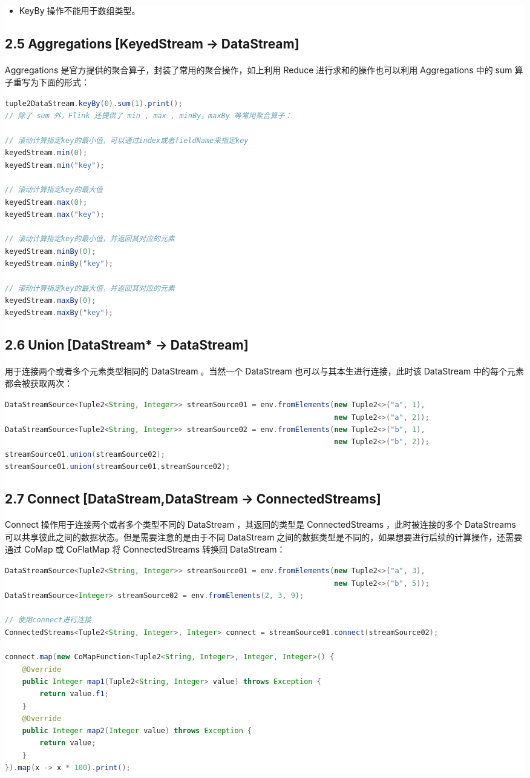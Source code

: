 - KeyBy 操作不能用于数组类型。



2.5 Aggregations [KeyedStream → DataStream]
------------
Aggregations 是官方提供的聚合算子，封装了常用的聚合操作，如上利用 Reduce 进行求和的操作也可以利用 Aggregations 中的 sum 算子重写为下面的形式：
```java
tuple2DataStream.keyBy(0).sum(1).print();
// 除了 sum 外，Flink 还提供了 min , max , minBy，maxBy 等常用聚合算子：

// 滚动计算指定key的最小值，可以通过index或者fieldName来指定key
keyedStream.min(0);
keyedStream.min("key");

// 滚动计算指定key的最大值
keyedStream.max(0);
keyedStream.max("key");

// 滚动计算指定key的最小值，并返回其对应的元素
keyedStream.minBy(0);
keyedStream.minBy("key");

// 滚动计算指定key的最大值，并返回其对应的元素
keyedStream.maxBy(0);
keyedStream.maxBy("key");
```


2.6 Union [DataStream* → DataStream]
------------
用于连接两个或者多个元素类型相同的 DataStream 。当然一个 DataStream 也可以与其本生进行连接，此时该 DataStream 中的每个元素都会被获取两次：
```java
DataStreamSource<Tuple2<String, Integer>> streamSource01 = env.fromElements(new Tuple2<>("a", 1), 
                                                                            new Tuple2<>("a", 2));
DataStreamSource<Tuple2<String, Integer>> streamSource02 = env.fromElements(new Tuple2<>("b", 1), 
                                                                            new Tuple2<>("b", 2));
streamSource01.union(streamSource02);
streamSource01.union(streamSource01,streamSource02);
```


2.7 Connect [DataStream,DataStream → ConnectedStreams]
------------
Connect 操作用于连接两个或者多个类型不同的 DataStream ，其返回的类型是 ConnectedStreams ，此时被连接的多个 DataStreams 可以共享彼此之间的数据状态。但是需要注意的是由于不同 DataStream 之间的数据类型是不同的，如果想要进行后续的计算操作，还需要通过 CoMap 或 CoFlatMap 将 ConnectedStreams 转换回 DataStream：
```java
DataStreamSource<Tuple2<String, Integer>> streamSource01 = env.fromElements(new Tuple2<>("a", 3), 
                                                                            new Tuple2<>("b", 5));
DataStreamSource<Integer> streamSource02 = env.fromElements(2, 3, 9);

// 使用connect进行连接
ConnectedStreams<Tuple2<String, Integer>, Integer> connect = streamSource01.connect(streamSource02);

connect.map(new CoMapFunction<Tuple2<String, Integer>, Integer, Integer>() {
    @Override
    public Integer map1(Tuple2<String, Integer> value) throws Exception {
        return value.f1;
    }
    @Override
    public Integer map2(Integer value) throws Exception {
        return value;
    }
}).map(x -> x * 100).print();

```